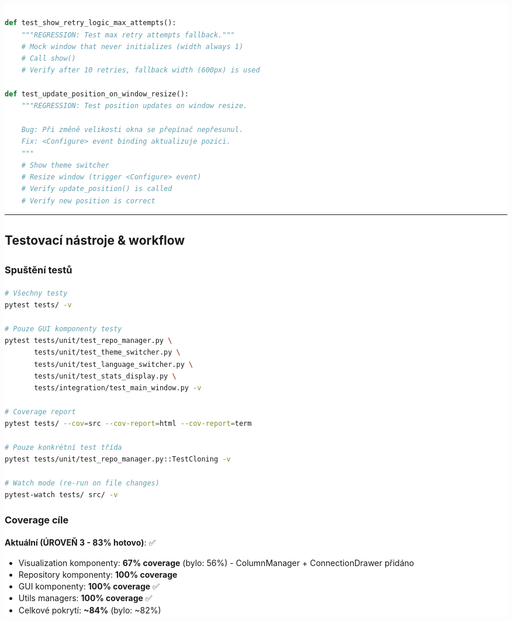 ```python

def test_show_retry_logic_max_attempts():
    """REGRESSION: Test max retry attempts fallback."""
    # Mock window that never initializes (width always 1)
    # Call show()
    # Verify after 10 retries, fallback width (600px) is used

def test_update_position_on_window_resize():
    """REGRESSION: Test position updates on window resize.

    Bug: Při změně velikosti okna se přepínač nepřesunul.
    Fix: <Configure> event binding aktualizuje pozici.
    """
    # Show theme switcher
    # Resize window (trigger <Configure> event)
    # Verify update_position() is called
    # Verify new position is correct
```

---

## Testovací nástroje & workflow

### Spuštění testů

```bash
# Všechny testy
pytest tests/ -v

# Pouze GUI komponenty testy
pytest tests/unit/test_repo_manager.py \
       tests/unit/test_theme_switcher.py \
       tests/unit/test_language_switcher.py \
       tests/unit/test_stats_display.py \
       tests/integration/test_main_window.py -v

# Coverage report
pytest tests/ --cov=src --cov-report=html --cov-report=term

# Pouze konkrétní test třída
pytest tests/unit/test_repo_manager.py::TestCloning -v

# Watch mode (re-run on file changes)
pytest-watch tests/ src/ -v
```

### Coverage cíle

**Aktuální (ÚROVEŇ 3 - 83% hotovo)**: ✅

- Visualization komponenty: **67% coverage** (bylo: 56%) - ColumnManager + ConnectionDrawer přidáno
- Repository komponenty: **100% coverage**
- GUI komponenty: **100% coverage** ✅
- Utils managers: **100% coverage** ✅
- Celkové pokrytí: **~84%** (bylo: ~82%)
